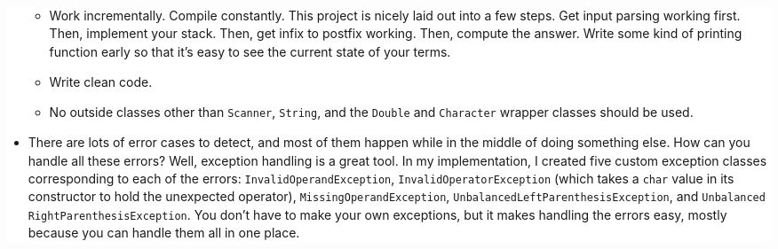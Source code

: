 


<ul>

 <li style="list-style-type: none">

  <ul>

   <li>Work incrementally. Compile constantly. This project is nicely laid out into a few steps. Get input parsing working first. Then, implement your stack. Then, get infix to postfix working. Then, compute the answer. Write some kind of printing function early so that it’s easy to see the current state of your terms.</li>

  </ul></li>

</ul>




<ul>

 <li style="list-style-type: none">

  <ul>

   <li>Write clean code.</li>

  </ul></li>

</ul>




<ul>

 <li style="list-style-type: none">

  <ul>

   <li>No outside classes other than <code>Scanner</code>, <code>String</code>, and the <code>Double</code> and <code>Character</code> wrapper classes should be used.</li>

  </ul></li>

</ul>




<ul>

 <li>There are lots of error cases to detect, and most of them happen while in the middle of doing something else. How can you handle all these errors? Well, exception handling is a great tool. In my implementation, I created five custom exception classes corresponding to each of the errors: <code>InvalidOperandException</code>, <code>InvalidOperatorException</code> (which takes a <code>char</code> value in its constructor to hold the unexpected operator), <code>MissingOperandException</code>, <code>UnbalancedLeftParenthesisException</code>, and <code>UnbalancedRightParenthesisException</code>. You don’t have to make your own exceptions, but it makes handling the errors easy, mostly because you can handle them all in one place.</li>

</ul>